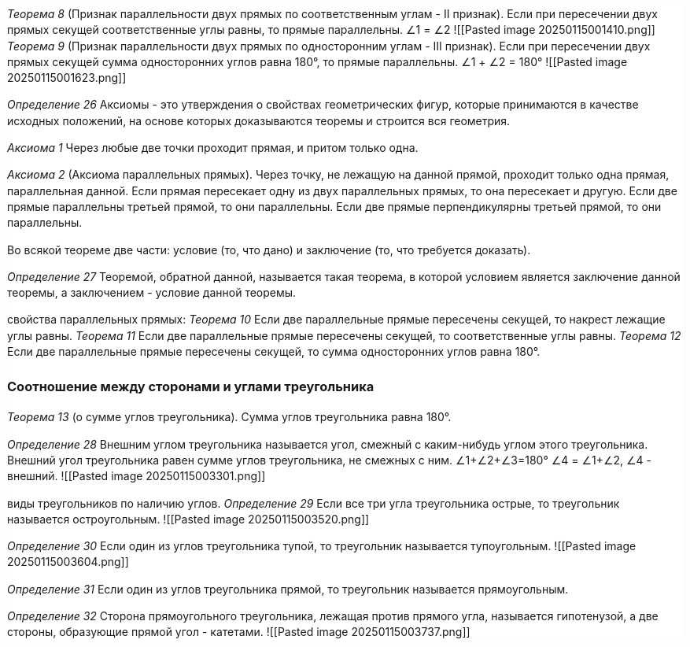 *Теорема 8* (Признак параллельности двух прямых по соответственным углам - II признак). Если при пересечении двух прямых секущей соответственные углы равны, то прямые параллельны.
∠1 = ∠2
![[Pasted image 20250115001410.png]]
*Теорема 9* (Признак параллельности двух прямых по односторонним углам - III признак). Если при пересечении двух прямых секущей сумма односторонних углов равна 180°, то прямые параллельны.
∠1 + ∠2 = 180°
![[Pasted image 20250115001623.png]]

*Определение 26* Аксиомы - это утверждения о свойствах геометрических фигур, которые принимаются в качестве исходных положений, на основе которых доказываются теоремы и строится вся геометрия.

*Аксиома 1* Через любые две точки проходит прямая, и притом только одна.

*Аксиома 2* (Аксиома параллельных прямых). Через точку, не лежащую на данной прямой, проходит только одна прямая, параллельная данной.
Если прямая пересекает одну из двух параллельных прямых, то она пересекает и другую.
Если две прямые параллельны третьей прямой, то они параллельны.
Если две прямые перпендикулярны третьей прямой, то они параллельны.

Во всякой теореме две части: условие (то, что дано) и заключение (то, что требуется доказать).

*Определение 27* Теоремой, обратной данной, называется такая теорема, в которой условием является заключение данной теоремы, а заключением - условие данной теоремы.

свойства параллельных прямых:
*Теорема 10* Если две параллельные прямые пересечены секущей, то накрест лежащие углы равны.
*Теорема 11* Если две параллельные прямые пересечены секущей, то соответственные углы равны.
*Теорема 12* Если две параллельные прямые пересечены секущей, то сумма односторонних углов равна 180°.

### Соотношение между сторонами и углами треугольника
*Теорема 13* (о сумме углов треугольника). Сумма углов треугольника равна 180°.

*Определение 28* Внешним углом треугольника называется угол, смежный с каким-нибудь углом этого треугольника.
Внешний угол треугольника равен сумме углов треугольника, не смежных с ним.
∠1+∠2+∠3=180°
∠4 = ∠1+∠2, ∠4 - внешний.
![[Pasted image 20250115003301.png]]

виды треугольников по наличию углов.
*Определение 29* Если все три угла треугольника острые, то треугольник называется остроугольным.
![[Pasted image 20250115003520.png]]

*Определение 30* Если один из углов треугольника тупой, то треугольник называется тупоугольным.
![[Pasted image 20250115003604.png]]

*Определение 31* Если один из углов треугольника прямой, то треугольник называется прямоугольным.

*Определение 32* Сторона прямоугольного треугольника, лежащая против прямого угла, называется гипотенузой, а две стороны, образующие прямой угол - катетами.
![[Pasted image 20250115003737.png]]
